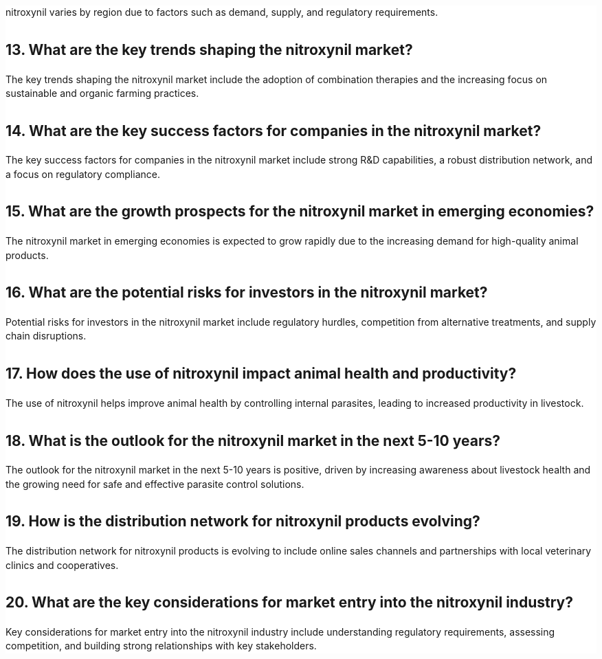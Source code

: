 nitroxynil varies by region due to factors such as demand, supply, and regulatory requirements.</p> <h2>13. What are the key trends shaping the nitroxynil market?</h2> <p>The key trends shaping the nitroxynil market include the adoption of combination therapies and the increasing focus on sustainable and organic farming practices.</p> <h2>14. What are the key success factors for companies in the nitroxynil market?</h2> <p>The key success factors for companies in the nitroxynil market include strong R&D capabilities, a robust distribution network, and a focus on regulatory compliance.</p> <h2>15. What are the growth prospects for the nitroxynil market in emerging economies?</h2> <p>The nitroxynil market in emerging economies is expected to grow rapidly due to the increasing demand for high-quality animal products.</p> <h2>16. What are the potential risks for investors in the nitroxynil market?</h2> <p>Potential risks for investors in the nitroxynil market include regulatory hurdles, competition from alternative treatments, and supply chain disruptions.</p> <h2>17. How does the use of nitroxynil impact animal health and productivity?</h2> <p>The use of nitroxynil helps improve animal health by controlling internal parasites, leading to increased productivity in livestock.</p> <h2>18. What is the outlook for the nitroxynil market in the next 5-10 years?</h2> <p>The outlook for the nitroxynil market in the next 5-10 years is positive, driven by increasing awareness about livestock health and the growing need for safe and effective parasite control solutions.</p> <h2>19. How is the distribution network for nitroxynil products evolving?</h2> <p>The distribution network for nitroxynil products is evolving to include online sales channels and partnerships with local veterinary clinics and cooperatives.</p> <h2>20. What are the key considerations for market entry into the nitroxynil industry?</h2> <p>Key considerations for market entry into the nitroxynil industry include understanding regulatory requirements, assessing competition, and building strong relationships with key stakeholders.</p> </body></html></strong></p>
